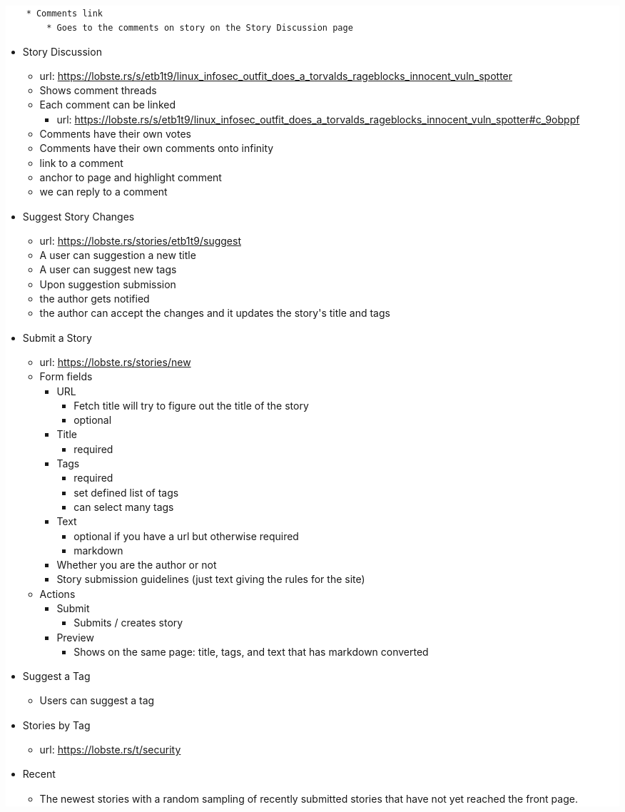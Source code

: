 		* Comments link
			* Goes to the comments on story on the Story Discussion page

* Story Discussion
	* url: https://lobste.rs/s/etb1t9/linux_infosec_outfit_does_a_torvalds_rageblocks_innocent_vuln_spotter
	* Shows comment threads
	* Each comment can be linked
		* url: https://lobste.rs/s/etb1t9/linux_infosec_outfit_does_a_torvalds_rageblocks_innocent_vuln_spotter#c_9obppf
	* Comments have their own votes
	* Comments have their own comments onto infinity
	* link to a comment
	* anchor to page and highlight comment
	* we can reply to a comment

* Suggest Story Changes
	* url: https://lobste.rs/stories/etb1t9/suggest
	* A user can suggestion a new title
	* A user can suggest new tags
	* Upon suggestion submission
	* the author gets notified
	* the author can accept the changes and it updates the story's title and tags

* Submit a Story
	* url: https://lobste.rs/stories/new
	* Form fields
		* URL
			* Fetch title will try to figure out the title of the story
			* optional
		* Title
			* required
		* Tags
			* required
			* set defined list of tags
			* can select many tags
		* Text
			* optional if you have a url but otherwise required
			* markdown
		* Whether you are the author or not
		* Story submission guidelines (just text giving the rules for the site)
	* Actions
		* Submit
			* Submits / creates story
		* Preview
			* Shows on the same page: title, tags, and text that has markdown converted

* Suggest a Tag
	* Users can suggest a tag

* Stories by Tag
	* url: https://lobste.rs/t/security

* Recent
	* The newest stories with a random sampling of recently submitted stories that have not yet reached the front page.
